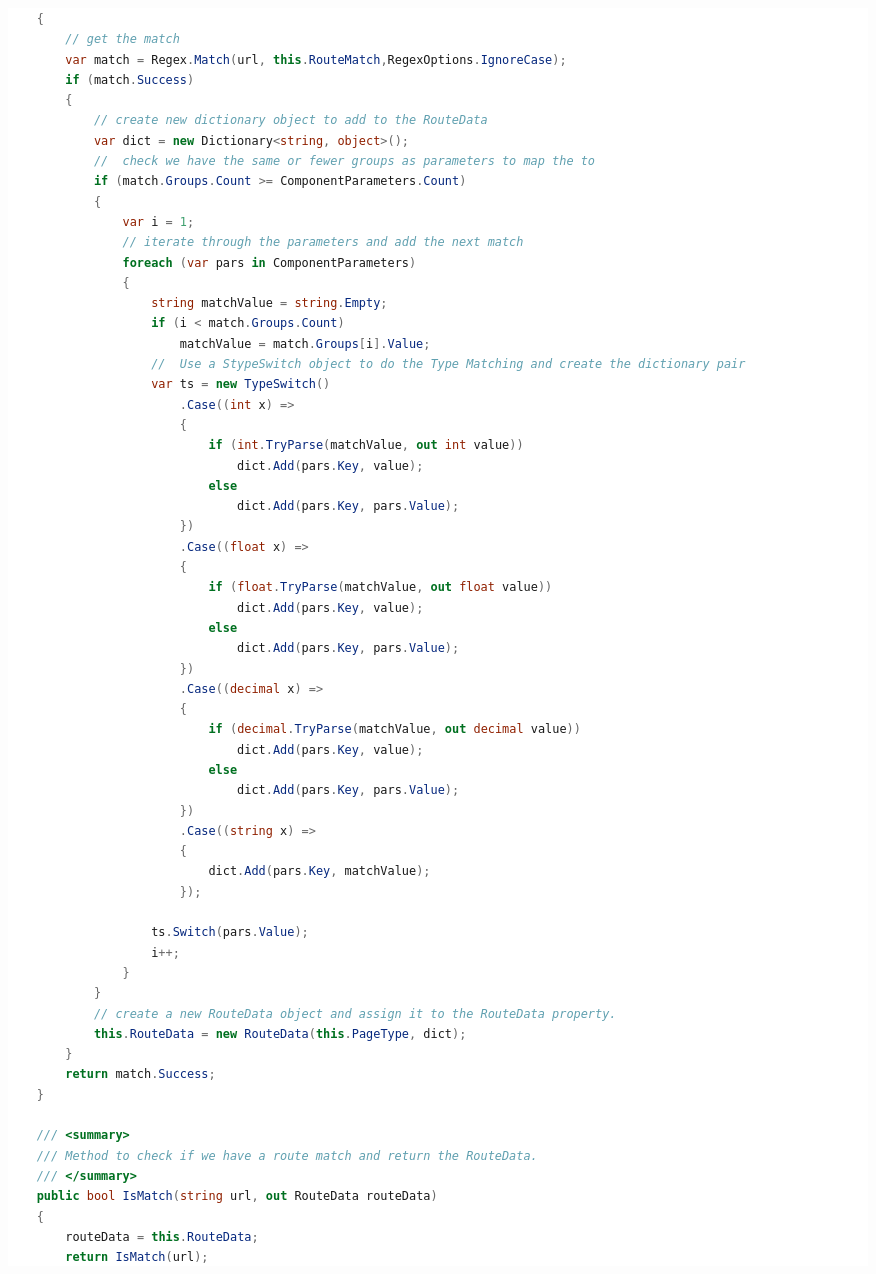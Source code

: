 ```csharp
    {
        // get the match
        var match = Regex.Match(url, this.RouteMatch,RegexOptions.IgnoreCase);
        if (match.Success)
        {
            // create new dictionary object to add to the RouteData
            var dict = new Dictionary<string, object>();
            //  check we have the same or fewer groups as parameters to map the to
            if (match.Groups.Count >= ComponentParameters.Count)
            {
                var i = 1;
                // iterate through the parameters and add the next match
                foreach (var pars in ComponentParameters)
                {
                    string matchValue = string.Empty;
                    if (i < match.Groups.Count)
                        matchValue = match.Groups[i].Value;
                    //  Use a StypeSwitch object to do the Type Matching and create the dictionary pair 
                    var ts = new TypeSwitch()
                        .Case((int x) =>
                        {
                            if (int.TryParse(matchValue, out int value))
                                dict.Add(pars.Key, value);
                            else
                                dict.Add(pars.Key, pars.Value);
                        })
                        .Case((float x) =>
                        {
                            if (float.TryParse(matchValue, out float value))
                                dict.Add(pars.Key, value);
                            else
                                dict.Add(pars.Key, pars.Value);
                        })
                        .Case((decimal x) =>
                        {
                            if (decimal.TryParse(matchValue, out decimal value))
                                dict.Add(pars.Key, value);
                            else
                                dict.Add(pars.Key, pars.Value);
                        })
                        .Case((string x) =>
                        {
                            dict.Add(pars.Key, matchValue);
                        });

                    ts.Switch(pars.Value);
                    i++;
                }
            }
            // create a new RouteData object and assign it to the RouteData property. 
            this.RouteData = new RouteData(this.PageType, dict);
        }
        return match.Success;
    }

    /// <summary>
    /// Method to check if we have a route match and return the RouteData.
    /// </summary>
    public bool IsMatch(string url, out RouteData routeData)
    {
        routeData = this.RouteData;
        return IsMatch(url);
```